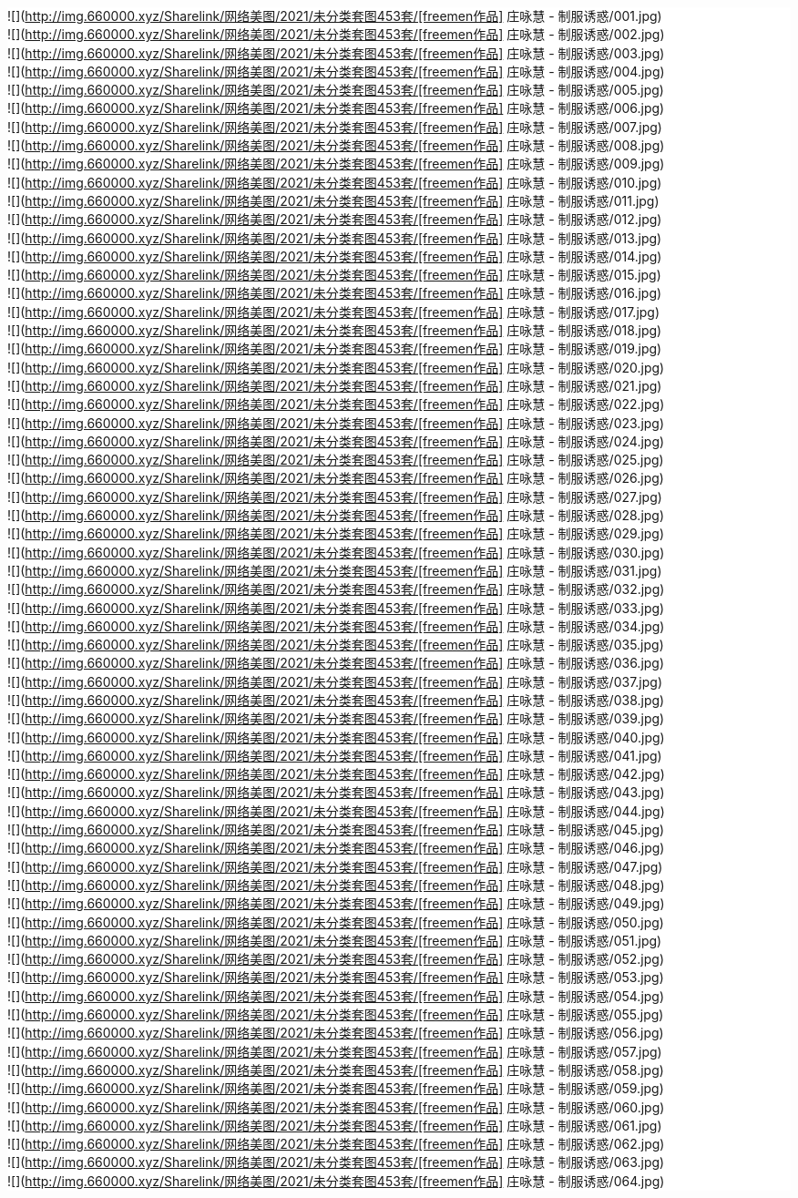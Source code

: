 ![](http://img.660000.xyz/Sharelink/网络美图/2021/未分类套图453套/[freemen作品] 庄咏慧 - 制服诱惑/001.jpg) <br>![](http://img.660000.xyz/Sharelink/网络美图/2021/未分类套图453套/[freemen作品] 庄咏慧 - 制服诱惑/002.jpg) <br>![](http://img.660000.xyz/Sharelink/网络美图/2021/未分类套图453套/[freemen作品] 庄咏慧 - 制服诱惑/003.jpg) <br>![](http://img.660000.xyz/Sharelink/网络美图/2021/未分类套图453套/[freemen作品] 庄咏慧 - 制服诱惑/004.jpg) <br>![](http://img.660000.xyz/Sharelink/网络美图/2021/未分类套图453套/[freemen作品] 庄咏慧 - 制服诱惑/005.jpg) <br>![](http://img.660000.xyz/Sharelink/网络美图/2021/未分类套图453套/[freemen作品] 庄咏慧 - 制服诱惑/006.jpg) <br>![](http://img.660000.xyz/Sharelink/网络美图/2021/未分类套图453套/[freemen作品] 庄咏慧 - 制服诱惑/007.jpg) <br>![](http://img.660000.xyz/Sharelink/网络美图/2021/未分类套图453套/[freemen作品] 庄咏慧 - 制服诱惑/008.jpg) <br>![](http://img.660000.xyz/Sharelink/网络美图/2021/未分类套图453套/[freemen作品] 庄咏慧 - 制服诱惑/009.jpg) <br>![](http://img.660000.xyz/Sharelink/网络美图/2021/未分类套图453套/[freemen作品] 庄咏慧 - 制服诱惑/010.jpg) <br>![](http://img.660000.xyz/Sharelink/网络美图/2021/未分类套图453套/[freemen作品] 庄咏慧 - 制服诱惑/011.jpg) <br>![](http://img.660000.xyz/Sharelink/网络美图/2021/未分类套图453套/[freemen作品] 庄咏慧 - 制服诱惑/012.jpg) <br>![](http://img.660000.xyz/Sharelink/网络美图/2021/未分类套图453套/[freemen作品] 庄咏慧 - 制服诱惑/013.jpg) <br>![](http://img.660000.xyz/Sharelink/网络美图/2021/未分类套图453套/[freemen作品] 庄咏慧 - 制服诱惑/014.jpg) <br>![](http://img.660000.xyz/Sharelink/网络美图/2021/未分类套图453套/[freemen作品] 庄咏慧 - 制服诱惑/015.jpg) <br>![](http://img.660000.xyz/Sharelink/网络美图/2021/未分类套图453套/[freemen作品] 庄咏慧 - 制服诱惑/016.jpg) <br>![](http://img.660000.xyz/Sharelink/网络美图/2021/未分类套图453套/[freemen作品] 庄咏慧 - 制服诱惑/017.jpg) <br>![](http://img.660000.xyz/Sharelink/网络美图/2021/未分类套图453套/[freemen作品] 庄咏慧 - 制服诱惑/018.jpg) <br>![](http://img.660000.xyz/Sharelink/网络美图/2021/未分类套图453套/[freemen作品] 庄咏慧 - 制服诱惑/019.jpg) <br>![](http://img.660000.xyz/Sharelink/网络美图/2021/未分类套图453套/[freemen作品] 庄咏慧 - 制服诱惑/020.jpg) <br>![](http://img.660000.xyz/Sharelink/网络美图/2021/未分类套图453套/[freemen作品] 庄咏慧 - 制服诱惑/021.jpg) <br>![](http://img.660000.xyz/Sharelink/网络美图/2021/未分类套图453套/[freemen作品] 庄咏慧 - 制服诱惑/022.jpg) <br>![](http://img.660000.xyz/Sharelink/网络美图/2021/未分类套图453套/[freemen作品] 庄咏慧 - 制服诱惑/023.jpg) <br>![](http://img.660000.xyz/Sharelink/网络美图/2021/未分类套图453套/[freemen作品] 庄咏慧 - 制服诱惑/024.jpg) <br>![](http://img.660000.xyz/Sharelink/网络美图/2021/未分类套图453套/[freemen作品] 庄咏慧 - 制服诱惑/025.jpg) <br>![](http://img.660000.xyz/Sharelink/网络美图/2021/未分类套图453套/[freemen作品] 庄咏慧 - 制服诱惑/026.jpg) <br>![](http://img.660000.xyz/Sharelink/网络美图/2021/未分类套图453套/[freemen作品] 庄咏慧 - 制服诱惑/027.jpg) <br>![](http://img.660000.xyz/Sharelink/网络美图/2021/未分类套图453套/[freemen作品] 庄咏慧 - 制服诱惑/028.jpg) <br>![](http://img.660000.xyz/Sharelink/网络美图/2021/未分类套图453套/[freemen作品] 庄咏慧 - 制服诱惑/029.jpg) <br>![](http://img.660000.xyz/Sharelink/网络美图/2021/未分类套图453套/[freemen作品] 庄咏慧 - 制服诱惑/030.jpg) <br>![](http://img.660000.xyz/Sharelink/网络美图/2021/未分类套图453套/[freemen作品] 庄咏慧 - 制服诱惑/031.jpg) <br>![](http://img.660000.xyz/Sharelink/网络美图/2021/未分类套图453套/[freemen作品] 庄咏慧 - 制服诱惑/032.jpg) <br>![](http://img.660000.xyz/Sharelink/网络美图/2021/未分类套图453套/[freemen作品] 庄咏慧 - 制服诱惑/033.jpg) <br>![](http://img.660000.xyz/Sharelink/网络美图/2021/未分类套图453套/[freemen作品] 庄咏慧 - 制服诱惑/034.jpg) <br>![](http://img.660000.xyz/Sharelink/网络美图/2021/未分类套图453套/[freemen作品] 庄咏慧 - 制服诱惑/035.jpg) <br>![](http://img.660000.xyz/Sharelink/网络美图/2021/未分类套图453套/[freemen作品] 庄咏慧 - 制服诱惑/036.jpg) <br>![](http://img.660000.xyz/Sharelink/网络美图/2021/未分类套图453套/[freemen作品] 庄咏慧 - 制服诱惑/037.jpg) <br>![](http://img.660000.xyz/Sharelink/网络美图/2021/未分类套图453套/[freemen作品] 庄咏慧 - 制服诱惑/038.jpg) <br>![](http://img.660000.xyz/Sharelink/网络美图/2021/未分类套图453套/[freemen作品] 庄咏慧 - 制服诱惑/039.jpg) <br>![](http://img.660000.xyz/Sharelink/网络美图/2021/未分类套图453套/[freemen作品] 庄咏慧 - 制服诱惑/040.jpg) <br>![](http://img.660000.xyz/Sharelink/网络美图/2021/未分类套图453套/[freemen作品] 庄咏慧 - 制服诱惑/041.jpg) <br>![](http://img.660000.xyz/Sharelink/网络美图/2021/未分类套图453套/[freemen作品] 庄咏慧 - 制服诱惑/042.jpg) <br>![](http://img.660000.xyz/Sharelink/网络美图/2021/未分类套图453套/[freemen作品] 庄咏慧 - 制服诱惑/043.jpg) <br>![](http://img.660000.xyz/Sharelink/网络美图/2021/未分类套图453套/[freemen作品] 庄咏慧 - 制服诱惑/044.jpg) <br>![](http://img.660000.xyz/Sharelink/网络美图/2021/未分类套图453套/[freemen作品] 庄咏慧 - 制服诱惑/045.jpg) <br>![](http://img.660000.xyz/Sharelink/网络美图/2021/未分类套图453套/[freemen作品] 庄咏慧 - 制服诱惑/046.jpg) <br>![](http://img.660000.xyz/Sharelink/网络美图/2021/未分类套图453套/[freemen作品] 庄咏慧 - 制服诱惑/047.jpg) <br>![](http://img.660000.xyz/Sharelink/网络美图/2021/未分类套图453套/[freemen作品] 庄咏慧 - 制服诱惑/048.jpg) <br>![](http://img.660000.xyz/Sharelink/网络美图/2021/未分类套图453套/[freemen作品] 庄咏慧 - 制服诱惑/049.jpg) <br>![](http://img.660000.xyz/Sharelink/网络美图/2021/未分类套图453套/[freemen作品] 庄咏慧 - 制服诱惑/050.jpg) <br>![](http://img.660000.xyz/Sharelink/网络美图/2021/未分类套图453套/[freemen作品] 庄咏慧 - 制服诱惑/051.jpg) <br>![](http://img.660000.xyz/Sharelink/网络美图/2021/未分类套图453套/[freemen作品] 庄咏慧 - 制服诱惑/052.jpg) <br>![](http://img.660000.xyz/Sharelink/网络美图/2021/未分类套图453套/[freemen作品] 庄咏慧 - 制服诱惑/053.jpg) <br>![](http://img.660000.xyz/Sharelink/网络美图/2021/未分类套图453套/[freemen作品] 庄咏慧 - 制服诱惑/054.jpg) <br>![](http://img.660000.xyz/Sharelink/网络美图/2021/未分类套图453套/[freemen作品] 庄咏慧 - 制服诱惑/055.jpg) <br>![](http://img.660000.xyz/Sharelink/网络美图/2021/未分类套图453套/[freemen作品] 庄咏慧 - 制服诱惑/056.jpg) <br>![](http://img.660000.xyz/Sharelink/网络美图/2021/未分类套图453套/[freemen作品] 庄咏慧 - 制服诱惑/057.jpg) <br>![](http://img.660000.xyz/Sharelink/网络美图/2021/未分类套图453套/[freemen作品] 庄咏慧 - 制服诱惑/058.jpg) <br>![](http://img.660000.xyz/Sharelink/网络美图/2021/未分类套图453套/[freemen作品] 庄咏慧 - 制服诱惑/059.jpg) <br>![](http://img.660000.xyz/Sharelink/网络美图/2021/未分类套图453套/[freemen作品] 庄咏慧 - 制服诱惑/060.jpg) <br>![](http://img.660000.xyz/Sharelink/网络美图/2021/未分类套图453套/[freemen作品] 庄咏慧 - 制服诱惑/061.jpg) <br>![](http://img.660000.xyz/Sharelink/网络美图/2021/未分类套图453套/[freemen作品] 庄咏慧 - 制服诱惑/062.jpg) <br>![](http://img.660000.xyz/Sharelink/网络美图/2021/未分类套图453套/[freemen作品] 庄咏慧 - 制服诱惑/063.jpg) <br>![](http://img.660000.xyz/Sharelink/网络美图/2021/未分类套图453套/[freemen作品] 庄咏慧 - 制服诱惑/064.jpg)